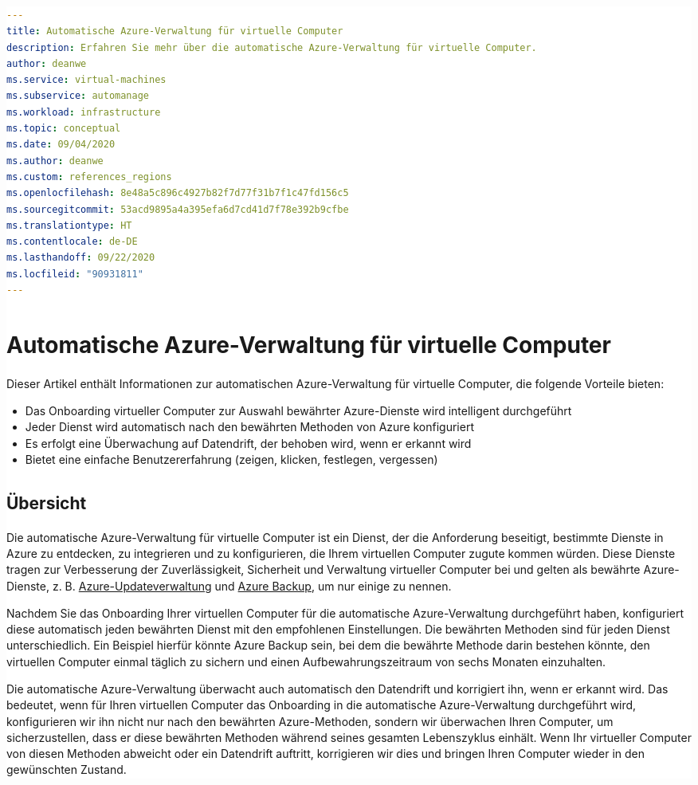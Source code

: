 ```yaml
---
title: Automatische Azure-Verwaltung für virtuelle Computer
description: Erfahren Sie mehr über die automatische Azure-Verwaltung für virtuelle Computer.
author: deanwe
ms.service: virtual-machines
ms.subservice: automanage
ms.workload: infrastructure
ms.topic: conceptual
ms.date: 09/04/2020
ms.author: deanwe
ms.custom: references_regions
ms.openlocfilehash: 8e48a5c896c4927b82f7d77f31b7f1c47fd156c5
ms.sourcegitcommit: 53acd9895a4a395efa6d7cd41d7f78e392b9cfbe
ms.translationtype: HT
ms.contentlocale: de-DE
ms.lasthandoff: 09/22/2020
ms.locfileid: "90931811"
---
```

# <a name="azure-automanage-for-virtual-machines"></a>Automatische Azure-Verwaltung für virtuelle Computer

Dieser Artikel enthält Informationen zur automatischen Azure-Verwaltung für virtuelle Computer, die folgende Vorteile bieten:

- Das Onboarding virtueller Computer zur Auswahl bewährter Azure-Dienste wird intelligent durchgeführt
- Jeder Dienst wird automatisch nach den bewährten Methoden von Azure konfiguriert
- Es erfolgt eine Überwachung auf Datendrift, der behoben wird, wenn er erkannt wird
- Bietet eine einfache Benutzererfahrung (zeigen, klicken, festlegen, vergessen)


## <a name="overview"></a>Übersicht

Die automatische Azure-Verwaltung für virtuelle Computer ist ein Dienst, der die Anforderung beseitigt, bestimmte Dienste in Azure zu entdecken, zu integrieren und zu konfigurieren, die Ihrem virtuellen Computer zugute kommen würden. Diese Dienste tragen zur Verbesserung der Zuverlässigkeit, Sicherheit und Verwaltung virtueller Computer bei und gelten als bewährte Azure-Dienste, z. B. [Azure-Updateverwaltung](../automation/update-management/update-mgmt-overview.md) und [Azure Backup](../backup/backup-overview.md), um nur einige zu nennen.

Nachdem Sie das Onboarding Ihrer virtuellen Computer für die automatische Azure-Verwaltung durchgeführt haben, konfiguriert diese automatisch jeden bewährten Dienst mit den empfohlenen Einstellungen. Die bewährten Methoden sind für jeden Dienst unterschiedlich. Ein Beispiel hierfür könnte Azure Backup sein, bei dem die bewährte Methode darin bestehen könnte, den virtuellen Computer einmal täglich zu sichern und einen Aufbewahrungszeitraum von sechs Monaten einzuhalten.

Die automatische Azure-Verwaltung überwacht auch automatisch den Datendrift und korrigiert ihn, wenn er erkannt wird. Das bedeutet, wenn für Ihren virtuellen Computer das Onboarding in die automatische Azure-Verwaltung durchgeführt wird, konfigurieren wir ihn nicht nur nach den bewährten Azure-Methoden, sondern wir überwachen Ihren Computer, um sicherzustellen, dass er diese bewährten Methoden während seines gesamten Lebenszyklus einhält. Wenn Ihr virtueller Computer von diesen Methoden abweicht oder ein Datendrift auftritt, korrigieren wir dies und bringen Ihren Computer wieder in den gewünschten Zustand.
